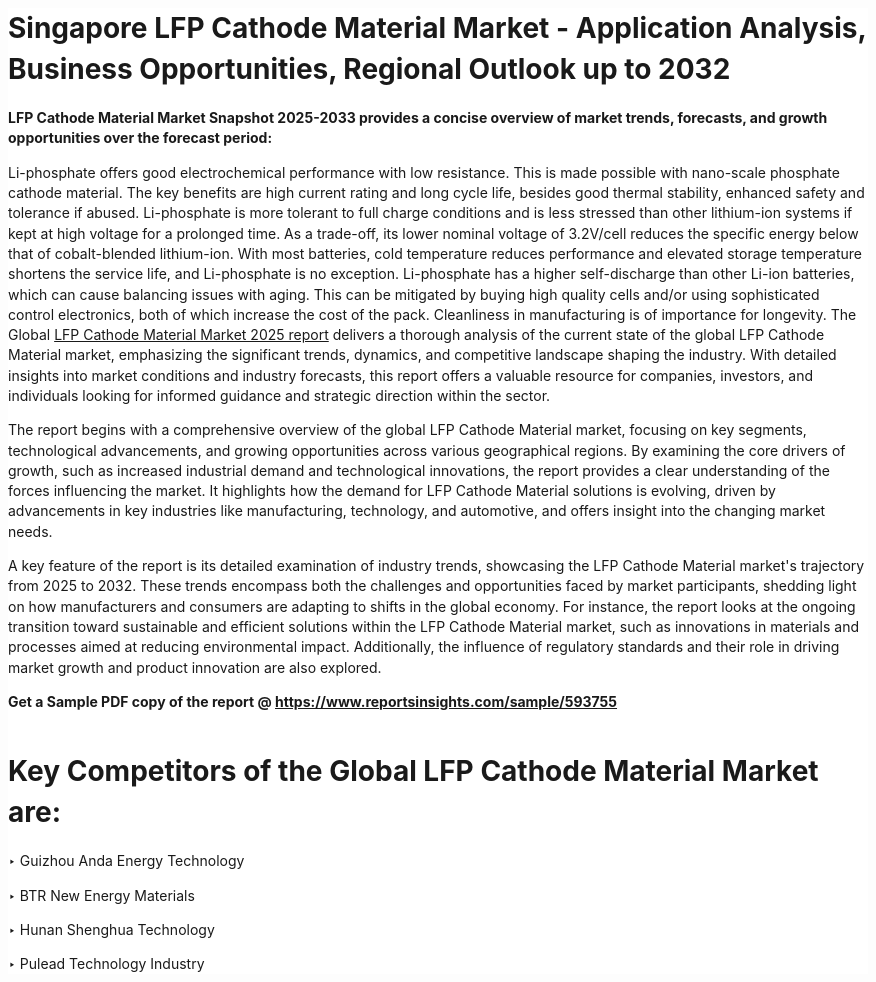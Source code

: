 # Singapore LFP Cathode Material Market - Application Analysis, Business Opportunities, Regional Outlook up to 2032

<strong>LFP Cathode Material Market Snapshot 2025-2033 provides a concise overview of market trends, forecasts, and growth opportunities over the forecast period:</strong>

Li-phosphate offers good electrochemical performance with low resistance. This is made possible with nano-scale phosphate cathode material. The key benefits are high current rating and long cycle life, besides good thermal stability, enhanced safety and tolerance if abused.
Li-phosphate is more tolerant to full charge conditions and is less stressed than other lithium-ion systems if kept at high voltage for a prolonged time. As a trade-off, its lower nominal voltage of 3.2V/cell reduces the specific energy below that of cobalt-blended lithium-ion. With most batteries, cold temperature reduces performance and elevated storage temperature shortens the service life, and Li-phosphate is no exception. Li-phosphate has a higher self-discharge than other Li-ion batteries, which can cause balancing issues with aging. This can be mitigated by buying high quality cells and/or using sophisticated control electronics, both of which increase the cost of the pack. Cleanliness in manufacturing is of importance for longevity. The Global <a href=https://www.reportsinsights.com/sample/593755>LFP Cathode Material Market 2025 report</a> delivers a thorough analysis of the current state of the global LFP Cathode Material market, emphasizing the significant trends, dynamics, and competitive landscape shaping the industry. With detailed insights into market conditions and industry forecasts, this report offers a valuable resource for companies, investors, and individuals looking for informed guidance and strategic direction within the sector.

The report begins with a comprehensive overview of the global LFP Cathode Material market, focusing on key segments, technological advancements, and growing opportunities across various geographical regions. By examining the core drivers of growth, such as increased industrial demand and technological innovations, the report provides a clear understanding of the forces influencing the market. It highlights how the demand for LFP Cathode Material solutions is evolving, driven by advancements in key industries like manufacturing, technology, and automotive, and offers insight into the changing market needs.

A key feature of the report is its detailed examination of industry trends, showcasing the LFP Cathode Material market's trajectory from 2025 to 2032. These trends encompass both the challenges and opportunities faced by market participants, shedding light on how manufacturers and consumers are adapting to shifts in the global economy. For instance, the report looks at the ongoing transition toward sustainable and efficient solutions within the LFP Cathode Material market, such as innovations in materials and processes aimed at reducing environmental impact. Additionally, the influence of regulatory standards and their role in driving market growth and product innovation are also explored.

<strong>Get a Sample PDF copy of the report @ <a href=https://www.reportsinsights.com/sample/593755>https://www.reportsinsights.com/sample/593755</a></strong>

# <strong>Key Competitors of the Global LFP Cathode Material Market are:</strong>

‣ Guizhou Anda Energy Technology

‣ BTR New Energy Materials

‣ Hunan Shenghua Technology

‣ Pulead Technology Industry
